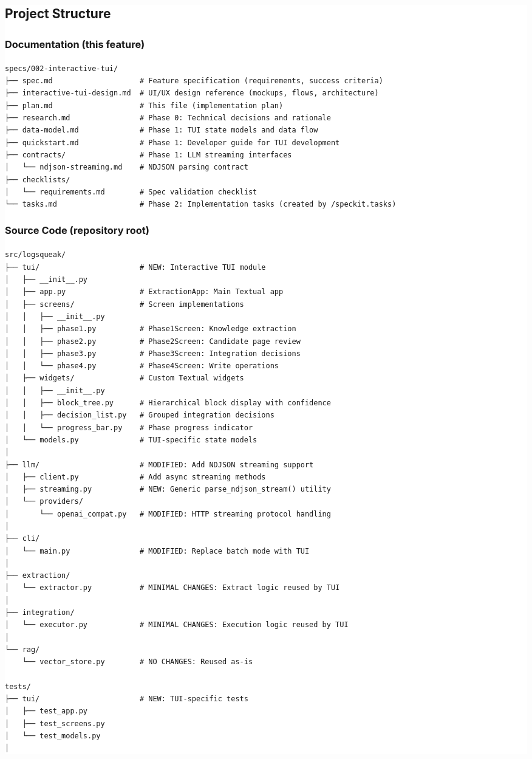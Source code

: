 ## Project Structure

### Documentation (this feature)

```text
specs/002-interactive-tui/
├── spec.md                    # Feature specification (requirements, success criteria)
├── interactive-tui-design.md  # UI/UX design reference (mockups, flows, architecture)
├── plan.md                    # This file (implementation plan)
├── research.md                # Phase 0: Technical decisions and rationale
├── data-model.md              # Phase 1: TUI state models and data flow
├── quickstart.md              # Phase 1: Developer guide for TUI development
├── contracts/                 # Phase 1: LLM streaming interfaces
│   └── ndjson-streaming.md    # NDJSON parsing contract
├── checklists/
│   └── requirements.md        # Spec validation checklist
└── tasks.md                   # Phase 2: Implementation tasks (created by /speckit.tasks)
```

### Source Code (repository root)

```text
src/logsqueak/
├── tui/                       # NEW: Interactive TUI module
│   ├── __init__.py
│   ├── app.py                 # ExtractionApp: Main Textual app
│   ├── screens/               # Screen implementations
│   │   ├── __init__.py
│   │   ├── phase1.py          # Phase1Screen: Knowledge extraction
│   │   ├── phase2.py          # Phase2Screen: Candidate page review
│   │   ├── phase3.py          # Phase3Screen: Integration decisions
│   │   └── phase4.py          # Phase4Screen: Write operations
│   ├── widgets/               # Custom Textual widgets
│   │   ├── __init__.py
│   │   ├── block_tree.py      # Hierarchical block display with confidence
│   │   ├── decision_list.py   # Grouped integration decisions
│   │   └── progress_bar.py    # Phase progress indicator
│   └── models.py              # TUI-specific state models
│
├── llm/                       # MODIFIED: Add NDJSON streaming support
│   ├── client.py              # Add async streaming methods
│   ├── streaming.py           # NEW: Generic parse_ndjson_stream() utility
│   └── providers/
│       └── openai_compat.py   # MODIFIED: HTTP streaming protocol handling
│
├── cli/
│   └── main.py                # MODIFIED: Replace batch mode with TUI
│
├── extraction/
│   └── extractor.py           # MINIMAL CHANGES: Extract logic reused by TUI
│
├── integration/
│   └── executor.py            # MINIMAL CHANGES: Execution logic reused by TUI
│
└── rag/
    └── vector_store.py        # NO CHANGES: Reused as-is

tests/
├── tui/                       # NEW: TUI-specific tests
│   ├── test_app.py
│   ├── test_screens.py
│   └── test_models.py
│
```